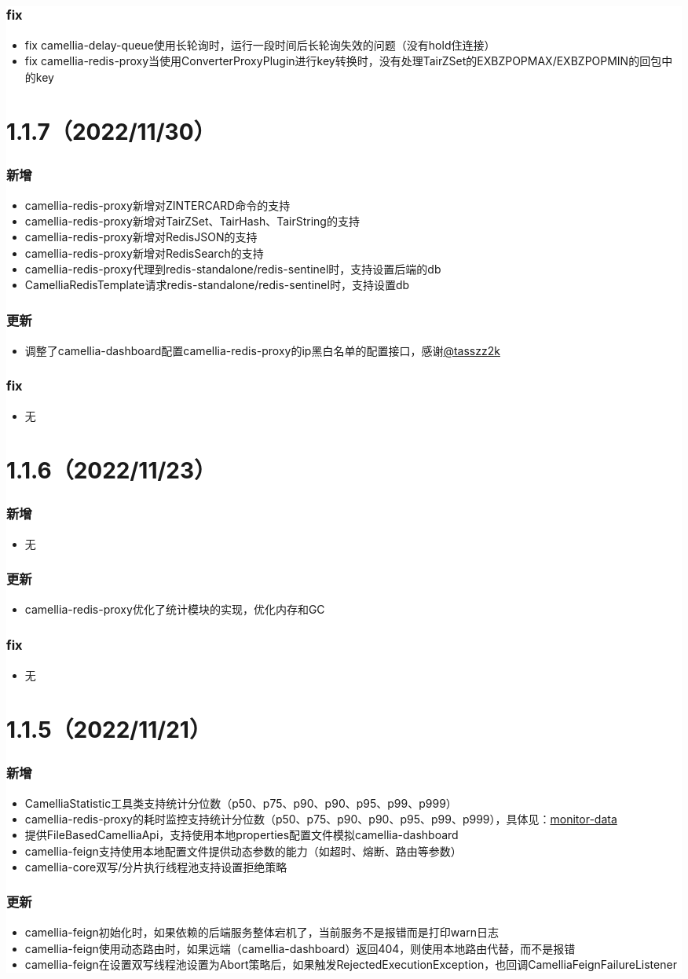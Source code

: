 ### fix
* fix camellia-delay-queue使用长轮询时，运行一段时间后长轮询失效的问题（没有hold住连接）
* fix camellia-redis-proxy当使用ConverterProxyPlugin进行key转换时，没有处理TairZSet的EXBZPOPMAX/EXBZPOPMIN的回包中的key


# 1.1.7（2022/11/30）
### 新增
* camellia-redis-proxy新增对ZINTERCARD命令的支持
* camellia-redis-proxy新增对TairZSet、TairHash、TairString的支持
* camellia-redis-proxy新增对RedisJSON的支持
* camellia-redis-proxy新增对RedisSearch的支持
* camellia-redis-proxy代理到redis-standalone/redis-sentinel时，支持设置后端的db
* CamelliaRedisTemplate请求redis-standalone/redis-sentinel时，支持设置db

### 更新
* 调整了camellia-dashboard配置camellia-redis-proxy的ip黑白名单的配置接口，感谢[@tasszz2k](https://github.com/tasszz2k)

### fix
* 无


# 1.1.6（2022/11/23）
### 新增
* 无

### 更新
* camellia-redis-proxy优化了统计模块的实现，优化内存和GC

### fix
* 无


# 1.1.5（2022/11/21）
### 新增
* CamelliaStatistic工具类支持统计分位数（p50、p75、p90、p90、p95、p99、p999）
* camellia-redis-proxy的耗时监控支持统计分位数（p50、p75、p90、p90、p95、p99、p999），具体见：[monitor-data](/docs/redis-proxy/monitor/monitor-data.md)
* 提供FileBasedCamelliaApi，支持使用本地properties配置文件模拟camellia-dashboard
* camellia-feign支持使用本地配置文件提供动态参数的能力（如超时、熔断、路由等参数）
* camellia-core双写/分片执行线程池支持设置拒绝策略

### 更新
* camellia-feign初始化时，如果依赖的后端服务整体宕机了，当前服务不是报错而是打印warn日志
* camellia-feign使用动态路由时，如果远端（camellia-dashboard）返回404，则使用本地路由代替，而不是报错  
* camellia-feign在设置双写线程池设置为Abort策略后，如果触发RejectedExecutionException，也回调CamelliaFeignFailureListener
